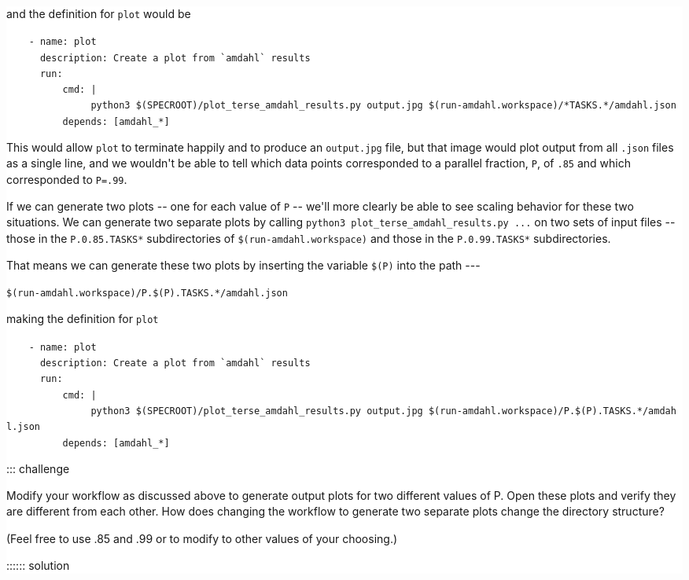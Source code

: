 and the definition for `plot` would be

```
    - name: plot
      description: Create a plot from `amdahl` results
      run:
          cmd: |
               python3 $(SPECROOT)/plot_terse_amdahl_results.py output.jpg $(run-amdahl.workspace)/*TASKS.*/amdahl.json
          depends: [amdahl_*]
```

This would allow `plot` to terminate happily and to produce
an `output.jpg` file, but that image would plot output from
all `.json` files as a single line, and we wouldn't be able
to tell which data points corresponded to a parallel fraction,
`P`, of `.85` and which corresponded to `P=.99`. 

If we can generate two plots -- one for each value of `P`
-- we'll more clearly be able to see scaling behavior for
these two situations. We can generate two separate plots
by calling `python3 plot_terse_amdahl_results.py ...` on
two sets of input files -- those in the `P.0.85.TASKS*`
subdirectories of `$(run-amdahl.workspace)` and those
in the `P.0.99.TASKS*` subdirectories.

That means we can generate these two plots by inserting
the variable `$(P)` into the path ---

```
$(run-amdahl.workspace)/P.$(P).TASKS.*/amdahl.json
```

making the definition for `plot`

```
    - name: plot
      description: Create a plot from `amdahl` results
      run:
          cmd: |
               python3 $(SPECROOT)/plot_terse_amdahl_results.py output.jpg $(run-amdahl.workspace)/P.$(P).TASKS.*/amdahl.json
          depends: [amdahl_*]
```

::: challenge

Modify your workflow as discussed above to generate
output plots for two different values of P. Open these
plots and verify they are different from each other.
How does changing the workflow to generate two separate
plots change the directory structure?

(Feel free to use .85 and .99 or to modify to
other values of your choosing.)

:::::: solution
